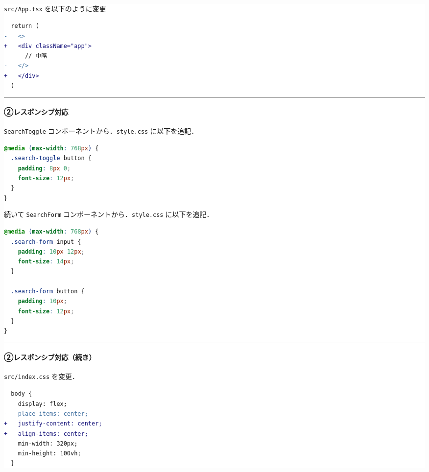 </div>
<div>

`src/App.tsx` を以下のように変更

```diff
  return (
-   <>
+   <div className="app">
      // 中略
-   </>
+   </div>
  )
```

</div>
</div>

---

#### ②レスポンシブ対応

`SearchToggle` コンポーネントから．`style.css` に以下を追記．

```css
@media (max-width: 768px) {
  .search-toggle button {
    padding: 8px 0;
    font-size: 12px;
  }
}
```

続いて `SearchForm` コンポーネントから．`style.css` に以下を追記．

```css
@media (max-width: 768px) {
  .search-form input {
    padding: 10px 12px;
    font-size: 14px;
  }

  .search-form button {
    padding: 10px;
    font-size: 12px;
  }
}
```

---

#### ②レスポンシブ対応（続き）

`src/index.css` を変更．

```diff
  body {
    display: flex;
-   place-items: center;
+   justify-content: center;
+   align-items: center;
    min-width: 320px;
    min-height: 100vh;
  }
```
